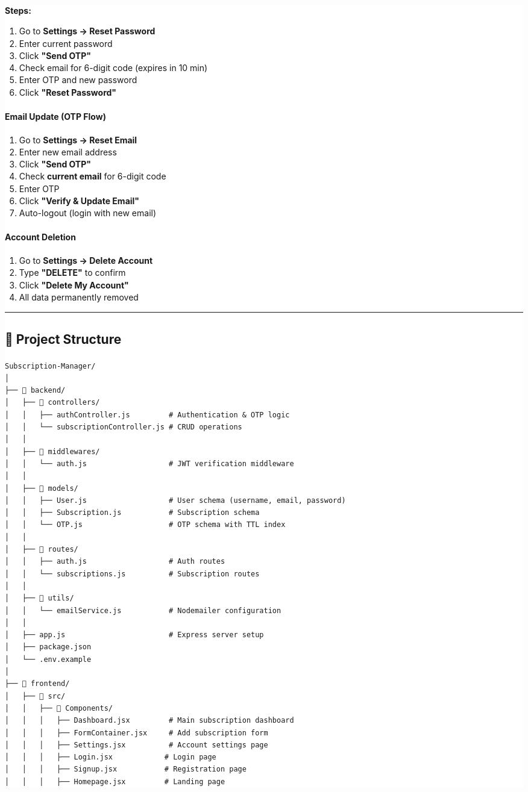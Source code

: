 **Steps:**
1. Go to **Settings → Reset Password**
2. Enter current password
3. Click **"Send OTP"**
4. Check email for 6-digit code (expires in 10 min)
5. Enter OTP and new password
6. Click **"Reset Password"**

#### Email Update (OTP Flow)

1. Go to **Settings → Reset Email**
2. Enter new email address
3. Click **"Send OTP"**
4. Check **current email** for 6-digit code
5. Enter OTP
6. Click **"Verify & Update Email"**
7. Auto-logout (login with new email)

#### Account Deletion

1. Go to **Settings → Delete Account**
2. Type **"DELETE"** to confirm
3. Click **"Delete My Account"**
4. All data permanently removed

---

## 📁 Project Structure

```
Subscription-Manager/
│
├── 📂 backend/
│   ├── 📂 controllers/
│   │   ├── authController.js         # Authentication & OTP logic
│   │   └── subscriptionController.js # CRUD operations
│   │
│   ├── 📂 middlewares/
│   │   └── auth.js                   # JWT verification middleware
│   │
│   ├── 📂 models/
│   │   ├── User.js                   # User schema (username, email, password)
│   │   ├── Subscription.js           # Subscription schema
│   │   └── OTP.js                    # OTP schema with TTL index
│   │
│   ├── 📂 routes/
│   │   ├── auth.js                   # Auth routes
│   │   └── subscriptions.js          # Subscription routes
│   │
│   ├── 📂 utils/
│   │   └── emailService.js           # Nodemailer configuration
│   │
│   ├── app.js                        # Express server setup
│   ├── package.json
│   └── .env.example
│
├── 📂 frontend/
│   ├── 📂 src/
│   │   ├── 📂 Components/
│   │   │   ├── Dashboard.jsx         # Main subscription dashboard
│   │   │   ├── FormContainer.jsx     # Add subscription form
│   │   │   ├── Settings.jsx          # Account settings page
│   │   │   ├── Login.jsx            # Login page
│   │   │   ├── Signup.jsx           # Registration page
│   │   │   ├── Homepage.jsx         # Landing page
```